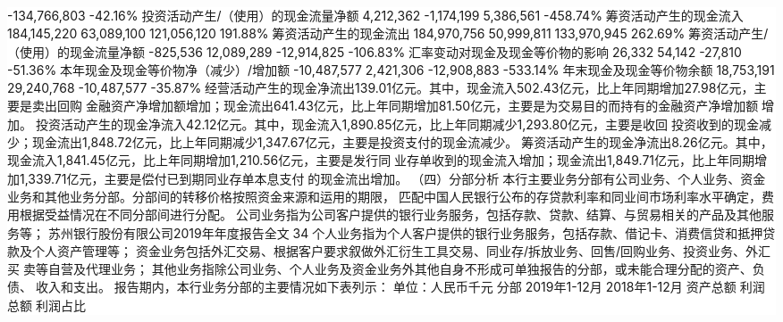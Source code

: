 -134,766,803
-42.16%
投资活动产生/（使用）的现金流量净额
4,212,362
-1,174,199
5,386,561
-458.74%
筹资活动产生的现金流入
184,145,220
63,089,100
121,056,120
191.88%
筹资活动产生的现金流出
184,970,756
50,999,811
133,970,945
262.69%
筹资活动产生/（使用）的现金流量净额
-825,536
12,089,289
-12,914,825
-106.83%
汇率变动对现金及现金等价物的影响
26,332
54,142
-27,810
-51.36%
本年现金及现金等价物净（减少）/增加额
-10,487,577
2,421,306
-12,908,883
-533.14%
年末现金及现金等价物余额
18,753,191
29,240,768
-10,487,577
-35.87%
经营活动产生的现金净流出139.01亿元。其中，现金流入502.43亿元，比上年同期增加27.98亿元，主要是卖出回购
金融资产净增加额增加；现金流出641.43亿元，比上年同期增加81.50亿元，主要是为交易目的而持有的金融资产净增加额
增加。
投资活动产生的现金净流入42.12亿元。其中，现金流入1,890.85亿元，比上年同期减少1,293.80亿元，主要是收回
投资收到的现金减少；现金流出1,848.72亿元，比上年同期减少1,347.67亿元，主要是投资支付的现金流减少。
筹资活动产生的现金净流出8.26亿元。其中，现金流入1,841.45亿元，比上年同期增加1,210.56亿元，主要是发行同
业存单收到的现金流入增加；现金流出1,849.71亿元，比上年同期增加1,339.71亿元，主要是偿付已到期同业存单本息支付
的现金流出增加。
（四）分部分析
本行主要业务分部有公司业务、个人业务、资金业务和其他业务分部。分部间的转移价格按照资金来源和运用的期限，
匹配中国人民银行公布的存贷款利率和同业间市场利率水平确定，费用根据受益情况在不同分部间进行分配。
公司业务指为公司客户提供的银行业务服务，包括存款、贷款、结算、与贸易相关的产品及其他服务等；
苏州银行股份有限公司2019年年度报告全文
34
个人业务指为个人客户提供的银行业务服务，包括存款、借记卡、消费信贷和抵押贷款及个人资产管理等；
资金业务包括外汇交易、根据客户要求叙做外汇衍生工具交易、同业存/拆放业务、回售/回购业务、投资业务、外汇买
卖等自营及代理业务；
其他业务指除公司业务、个人业务及资金业务外其他自身不形成可单独报告的分部，或未能合理分配的资产、负债、
收入和支出。
报告期内，本行业务分部的主要情况如下表列示：
单位：人民币千元
分部
2019年1-12月
2018年1-12月
资产总额
利润总额
利润占比